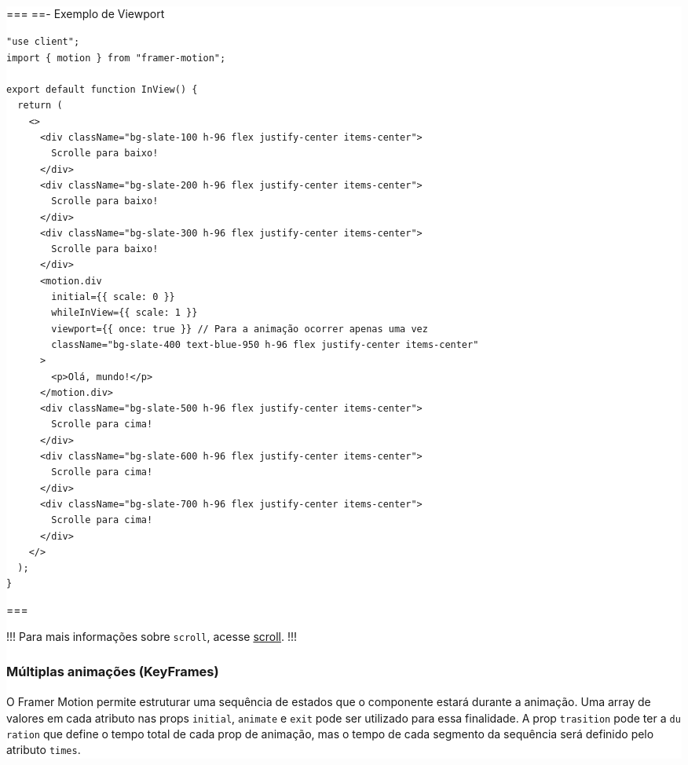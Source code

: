 ===
==- Exemplo de Viewport

```tsx src/components/Expand
"use client";
import { motion } from "framer-motion";

export default function InView() {
  return (
    <>
      <div className="bg-slate-100 h-96 flex justify-center items-center">
        Scrolle para baixo!
      </div>
      <div className="bg-slate-200 h-96 flex justify-center items-center">
        Scrolle para baixo!
      </div>
      <div className="bg-slate-300 h-96 flex justify-center items-center">
        Scrolle para baixo!
      </div>
      <motion.div
        initial={{ scale: 0 }}
        whileInView={{ scale: 1 }}
        viewport={{ once: true }} // Para a animação ocorrer apenas uma vez
        className="bg-slate-400 text-blue-950 h-96 flex justify-center items-center"
      >
        <p>Olá, mundo!</p>
      </motion.div>
      <div className="bg-slate-500 h-96 flex justify-center items-center">
        Scrolle para cima!
      </div>
      <div className="bg-slate-600 h-96 flex justify-center items-center">
        Scrolle para cima!
      </div>
      <div className="bg-slate-700 h-96 flex justify-center items-center">
        Scrolle para cima!
      </div>
    </>
  );
}
```

===

!!!
Para mais informações sobre `scroll`, acesse [scroll](https://www.framer.com/motion/scroll-animations/).
!!!

### Múltiplas animações (KeyFrames)

O Framer Motion permite estruturar uma sequência de estados que o componente estará durante a animação. Uma array de valores em cada atributo nas props `initial`, `animate` e `exit` pode ser utilizado para essa finalidade. A prop `trasition` pode ter a `duration` que define o tempo total de cada prop de animação, mas o tempo de cada segmento da sequência será definido pelo atributo `times`.
